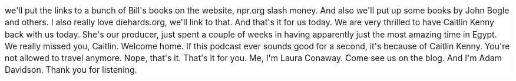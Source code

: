 we'll put the links to a bunch of Bill's books
on the website, npr.org slash money.
And also we'll put up some books
by John Bogle and others.
I also really love diehards.org, we'll link to that.
And that's it for us today.
We are very thrilled to have Caitlin Kenny
back with us today.
She's our producer, just spent a couple of weeks
in having apparently just the most amazing time in Egypt.
We really missed you, Caitlin.
Welcome home.
If this podcast ever sounds good for a second,
it's because of Caitlin Kenny.
You're not allowed to travel anymore.
Nope, that's it.
That's it for you.
Me, I'm Laura Conaway.
Come see us on the blog.
And I'm Adam Davidson.
Thank you for listening.
